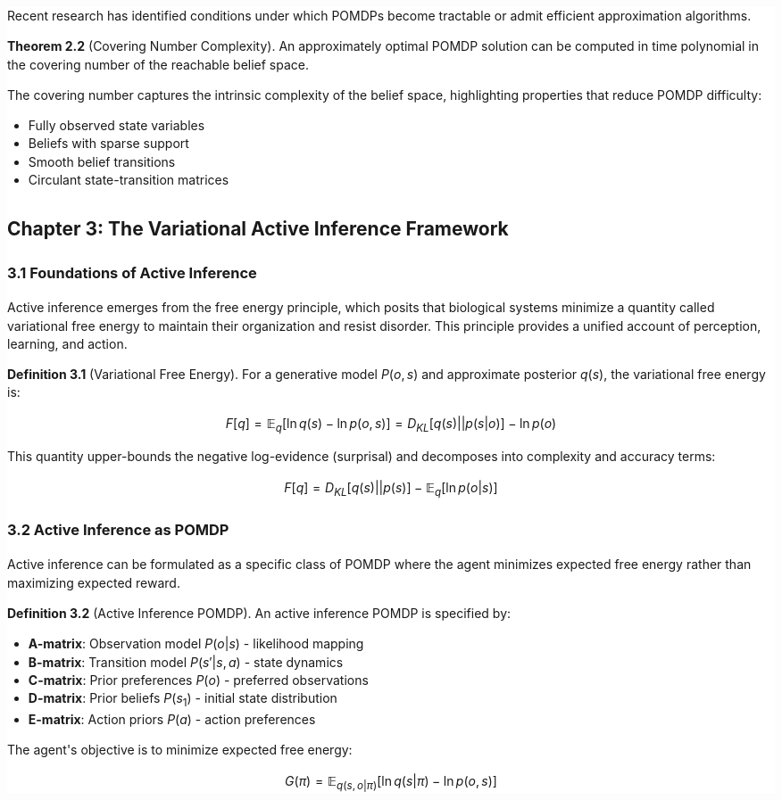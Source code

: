 Recent research has identified conditions under which POMDPs become tractable or admit efficient approximation algorithms.

**Theorem 2.2** (Covering Number Complexity). An approximately optimal POMDP solution can be computed in time polynomial in the covering number of the reachable belief space.

The covering number captures the intrinsic complexity of the belief space, highlighting properties that reduce POMDP difficulty:

- Fully observed state variables
- Beliefs with sparse support
- Smooth belief transitions
- Circulant state-transition matrices


## **Chapter 3: The Variational Active Inference Framework**

### **3.1 Foundations of Active Inference**

Active inference emerges from the free energy principle, which posits that biological systems minimize a quantity called variational free energy to maintain their organization and resist disorder. This principle provides a unified account of perception, learning, and action.

**Definition 3.1** (Variational Free Energy). For a generative model $P(o,s)$ and approximate posterior $q(s)$, the variational free energy is:

$$
F[q] = \mathbb{E}_q[\ln q(s) - \ln p(o,s)] = D_{KL}[q(s)||p(s|o)] - \ln p(o)
$$

This quantity upper-bounds the negative log-evidence (surprisal) and decomposes into complexity and accuracy terms:

$$
F[q] = D_{KL}[q(s)||p(s)] - \mathbb{E}_q[\ln p(o|s)]
$$

### **3.2 Active Inference as POMDP**

Active inference can be formulated as a specific class of POMDP where the agent minimizes expected free energy rather than maximizing expected reward.

**Definition 3.2** (Active Inference POMDP). An active inference POMDP is specified by:

- **A-matrix**: Observation model $P(o|s)$ - likelihood mapping
- **B-matrix**: Transition model $P(s'|s,a)$ - state dynamics
- **C-matrix**: Prior preferences $P(o)$ - preferred observations
- **D-matrix**: Prior beliefs $P(s_1)$ - initial state distribution
- **E-matrix**: Action priors $P(a)$ - action preferences

The agent's objective is to minimize expected free energy:

$$
G(\pi) = \mathbb{E}_{q(s,o|\pi)}[\ln q(s|\pi) - \ln p(o,s)]
$$
